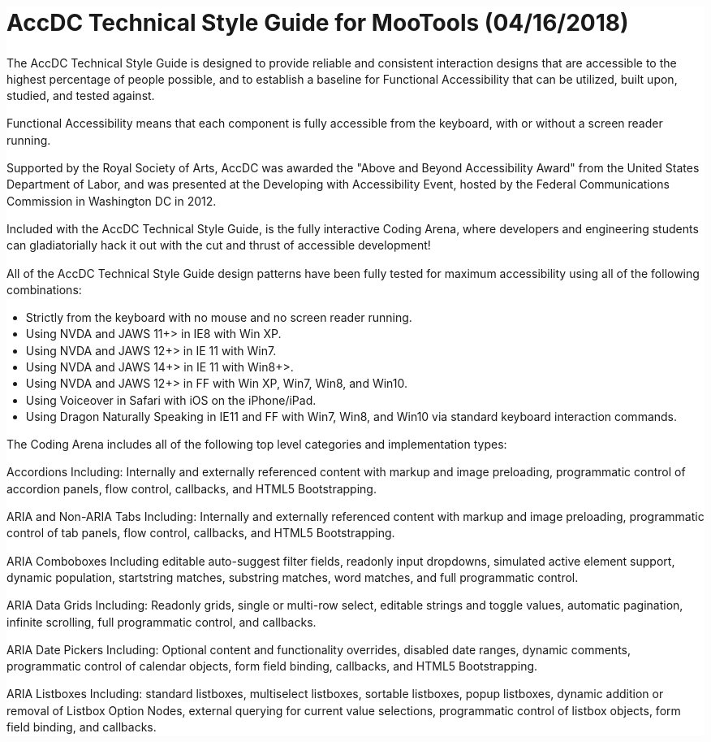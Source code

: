 AccDC Technical Style Guide for MooTools (04/16/2018)
===

The AccDC Technical Style Guide is designed to provide reliable and consistent interaction designs that are accessible to the highest percentage of people possible, and to establish a baseline for Functional Accessibility that can be utilized, built upon, studied, and tested against. 

Functional Accessibility means that each component is fully accessible from the keyboard, with or without a screen reader running. 

Supported by the Royal Society of Arts, AccDC was awarded the "Above and Beyond Accessibility Award" from the United States Department of Labor, and was presented at the Developing with Accessibility Event, hosted by the Federal Communications Commission in Washington DC in 2012.

Included with the AccDC Technical Style Guide, is the fully interactive Coding Arena, where developers and engineering students can gladiatorially hack it out with the cut and thrust of accessible development!

All of the AccDC Technical Style Guide design patterns have been fully tested for maximum accessibility using all of the following combinations:

* Strictly from the keyboard with no mouse and no screen reader running.
* Using NVDA and JAWS 11+> in IE8 with Win XP.
* Using NVDA and JAWS 12+> in IE 11 with Win7.
* Using NVDA and JAWS 14+> in IE 11 with Win8+>.
* Using NVDA and JAWS 12+> in FF with Win XP, Win7, Win8, and Win10.
* Using Voiceover in Safari with iOS on the iPhone/iPad.
* Using Dragon Naturally Speaking in IE11 and FF with Win7, Win8, and Win10 via standard keyboard interaction commands.

The Coding Arena includes all of the following top level categories and implementation types:

Accordions
Including: Internally and externally referenced content with markup and image preloading, programmatic control of accordion panels, flow control, callbacks, and HTML5 Bootstrapping.

ARIA and Non-ARIA Tabs
Including: Internally and externally referenced content with markup and image preloading, programmatic control of tab panels, flow control, callbacks, and HTML5 Bootstrapping.

ARIA Comboboxes
Including editable auto-suggest filter fields, readonly input dropdowns, simulated active element support, dynamic population, startstring matches, substring matches, word matches, and full programmatic control.

ARIA Data Grids
Including: Readonly grids, single or multi-row select, editable strings and toggle values, automatic pagination, infinite scrolling, full programmatic control, and callbacks.

ARIA Date Pickers
Including: Optional content and functionality overrides, disabled date ranges, dynamic comments, programmatic control of calendar objects, form field binding, callbacks, and HTML5 Bootstrapping.

ARIA Listboxes
Including: standard listboxes, multiselect listboxes, sortable listboxes, popup listboxes, dynamic addition or removal of Listbox Option Nodes, external querying for current value selections, programmatic control of listbox objects, form field binding, and callbacks.
